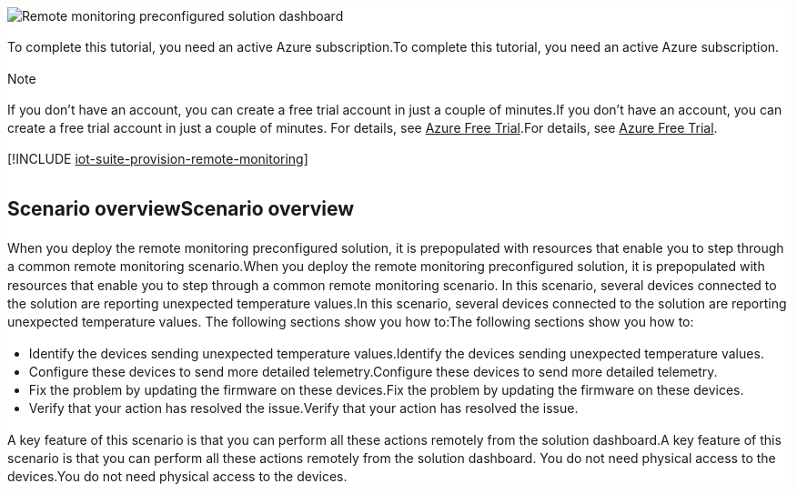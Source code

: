 ![Remote monitoring preconfigured solution dashboard][img-dashboard]

<span data-ttu-id="5652c-112">To complete this tutorial, you need an active Azure subscription.</span><span class="sxs-lookup"><span data-stu-id="5652c-112">To complete this tutorial, you need an active Azure subscription.</span></span>

> [!NOTE]
> <span data-ttu-id="5652c-113">If you don’t have an account, you can create a free trial account in just a couple of minutes.</span><span class="sxs-lookup"><span data-stu-id="5652c-113">If you don’t have an account, you can create a free trial account in just a couple of minutes.</span></span> <span data-ttu-id="5652c-114">For details, see [Azure Free Trial][lnk_free_trial].</span><span class="sxs-lookup"><span data-stu-id="5652c-114">For details, see [Azure Free Trial][lnk_free_trial].</span></span>
> 
> 

[!INCLUDE [iot-suite-provision-remote-monitoring](../../includes/iot-suite-provision-remote-monitoring.md)]

## <a name="scenario-overview"></a><span data-ttu-id="5652c-115">Scenario overview</span><span class="sxs-lookup"><span data-stu-id="5652c-115">Scenario overview</span></span>

<span data-ttu-id="5652c-116">When you deploy the remote monitoring preconfigured solution, it is prepopulated with resources that enable you to step through a common remote monitoring scenario.</span><span class="sxs-lookup"><span data-stu-id="5652c-116">When you deploy the remote monitoring preconfigured solution, it is prepopulated with resources that enable you to step through a common remote monitoring scenario.</span></span> <span data-ttu-id="5652c-117">In this scenario, several devices connected to the solution are reporting unexpected temperature values.</span><span class="sxs-lookup"><span data-stu-id="5652c-117">In this scenario, several devices connected to the solution are reporting unexpected temperature values.</span></span> <span data-ttu-id="5652c-118">The following sections show you how to:</span><span class="sxs-lookup"><span data-stu-id="5652c-118">The following sections show you how to:</span></span>

* <span data-ttu-id="5652c-119">Identify the devices sending unexpected temperature values.</span><span class="sxs-lookup"><span data-stu-id="5652c-119">Identify the devices sending unexpected temperature values.</span></span>
* <span data-ttu-id="5652c-120">Configure these devices to send more detailed telemetry.</span><span class="sxs-lookup"><span data-stu-id="5652c-120">Configure these devices to send more detailed telemetry.</span></span>
* <span data-ttu-id="5652c-121">Fix the problem by updating the firmware on these devices.</span><span class="sxs-lookup"><span data-stu-id="5652c-121">Fix the problem by updating the firmware on these devices.</span></span>
* <span data-ttu-id="5652c-122">Verify that your action has resolved the issue.</span><span class="sxs-lookup"><span data-stu-id="5652c-122">Verify that your action has resolved the issue.</span></span>

<span data-ttu-id="5652c-123">A key feature of this scenario is that you can perform all these actions remotely from the solution dashboard.</span><span class="sxs-lookup"><span data-stu-id="5652c-123">A key feature of this scenario is that you can perform all these actions remotely from the solution dashboard.</span></span> <span data-ttu-id="5652c-124">You do not need physical access to the devices.</span><span class="sxs-lookup"><span data-stu-id="5652c-124">You do not need physical access to the devices.</span></span>


[img-launch-solution]: https://docstestmedia1.blob.core.windows.net/azure-media/articles/iot-suite/media/iot-suite-getstarted-preconfigured-solutions/launch.png
[img-dashboard]: https://docstestmedia1.blob.core.windows.net/azure-media/articles/iot-suite/media/iot-suite-getstarted-preconfigured-solutions/dashboard.png
[img-menu]: https://docstestmedia1.blob.core.windows.net/azure-media/articles/iot-suite/media/iot-suite-getstarted-preconfigured-solutions/menu.png
[img-devicelist]: https://docstestmedia1.blob.core.windows.net/azure-media/articles/iot-suite/media/iot-suite-getstarted-preconfigured-solutions/devicelist.png
[img-alarms]: https://docstestmedia1.blob.core.windows.net/azure-media/articles/iot-suite/media/iot-suite-getstarted-preconfigured-solutions/alarms.png
[img-devicedetails]: https://docstestmedia1.blob.core.windows.net/azure-media/articles/iot-suite/media/iot-suite-getstarted-preconfigured-solutions/devicedetails.png
[img-devicecommands]: https://docstestmedia1.blob.core.windows.net/azure-media/articles/iot-suite/media/iot-suite-getstarted-preconfigured-solutions/devicecommands.png
[img-pingcommand]: https://docstestmedia1.blob.core.windows.net/azure-media/articles/iot-suite/media/iot-suite-getstarted-preconfigured-solutions/pingcommand.png
[img-adddevice]: https://docstestmedia1.blob.core.windows.net/azure-media/articles/iot-suite/media/iot-suite-getstarted-preconfigured-solutions/adddevice.png
[img-addnew]: https://docstestmedia1.blob.core.windows.net/azure-media/articles/iot-suite/media/iot-suite-getstarted-preconfigured-solutions/addnew.png
[img-definedevice]: https://docstestmedia1.blob.core.windows.net/azure-media/articles/iot-suite/media/iot-suite-getstarted-preconfigured-solutions/definedevice.png
[img-runningnew]: https://docstestmedia1.blob.core.windows.net/azure-media/articles/iot-suite/media/iot-suite-getstarted-preconfigured-solutions/runningnew.png
[img-runningnew-2]: https://docstestmedia1.blob.core.windows.net/azure-media/articles/iot-suite/media/iot-suite-getstarted-preconfigured-solutions/runningnew2.png
[img-rules]: https://docstestmedia1.blob.core.windows.net/azure-media/articles/iot-suite/media/iot-suite-getstarted-preconfigured-solutions/rules.png
[img-adddevicerule]: https://docstestmedia1.blob.core.windows.net/azure-media/articles/iot-suite/media/iot-suite-getstarted-preconfigured-solutions/addrule.png
[img-adddevicerule2]: https://docstestmedia1.blob.core.windows.net/azure-media/articles/iot-suite/media/iot-suite-getstarted-preconfigured-solutions/addrule2.png
[img-adddevicerule3]: https://docstestmedia1.blob.core.windows.net/azure-media/articles/iot-suite/media/iot-suite-getstarted-preconfigured-solutions/addrule3.png
[img-adddevicerule4]: https://docstestmedia1.blob.core.windows.net/azure-media/articles/iot-suite/media/iot-suite-getstarted-preconfigured-solutions/addrule4.png
[img-actions]: https://docstestmedia1.blob.core.windows.net/azure-media/articles/iot-suite/media/iot-suite-getstarted-preconfigured-solutions/actions.png
[img-portal]: https://docstestmedia1.blob.core.windows.net/azure-media/articles/iot-suite/media/iot-suite-getstarted-preconfigured-solutions/portal.png
[img-disable]: https://docstestmedia1.blob.core.windows.net/azure-media/articles/iot-suite/media/iot-suite-getstarted-preconfigured-solutions/solutionportal_08.png
[img-columneditor]: https://docstestmedia1.blob.core.windows.net/azure-media/articles/iot-suite/media/iot-suite-getstarted-preconfigured-solutions/columneditor.png
[img-startimageedit]: https://docstestmedia1.blob.core.windows.net/azure-media/articles/iot-suite/media/iot-suite-getstarted-preconfigured-solutions/imagedit1.png
[img-imageedit]: https://docstestmedia1.blob.core.windows.net/azure-media/articles/iot-suite/media/iot-suite-getstarted-preconfigured-solutions/imagedit2.png
[img-editfiltericon]: https://docstestmedia1.blob.core.windows.net/azure-media/articles/iot-suite/media/iot-suite-getstarted-preconfigured-solutions/editfiltericon.png
[img-filtereditor]: https://docstestmedia1.blob.core.windows.net/azure-media/articles/iot-suite/media/iot-suite-getstarted-preconfigured-solutions/filtereditor.png
[img-filterelist]: https://docstestmedia1.blob.core.windows.net/azure-media/articles/iot-suite/media/iot-suite-getstarted-preconfigured-solutions/filteredlist.png
[img-savefilter]: https://docstestmedia1.blob.core.windows.net/azure-media/articles/iot-suite/media/iot-suite-getstarted-preconfigured-solutions/savefilter.png
[img-openfilter]:  https://docstestmedia1.blob.core.windows.net/azure-media/articles/iot-suite/media/iot-suite-getstarted-preconfigured-solutions/openfilter.png
[img-unhealthy-filter]: https://docstestmedia1.blob.core.windows.net/azure-media/articles/iot-suite/media/iot-suite-getstarted-preconfigured-solutions/unhealthyfilter.png
[img-filtered-unhealthy-list]: https://docstestmedia1.blob.core.windows.net/azure-media/articles/iot-suite/media/iot-suite-getstarted-preconfigured-solutions/unhealthylist.png
[img-change-interval]: https://docstestmedia1.blob.core.windows.net/azure-media/articles/iot-suite/media/iot-suite-getstarted-preconfigured-solutions/changeinterval.png
[img-old-firmware]: https://docstestmedia1.blob.core.windows.net/azure-media/articles/iot-suite/media/iot-suite-getstarted-preconfigured-solutions/noticeold.png
[img-old-filter]: https://docstestmedia1.blob.core.windows.net/azure-media/articles/iot-suite/media/iot-suite-getstarted-preconfigured-solutions/oldfilter.png
[img-filtered-old-list]: https://docstestmedia1.blob.core.windows.net/azure-media/articles/iot-suite/media/iot-suite-getstarted-preconfigured-solutions/oldlist.png
[img-method-update]: https://docstestmedia1.blob.core.windows.net/azure-media/articles/iot-suite/media/iot-suite-getstarted-preconfigured-solutions/methodupdate.png
[img-update-1]: https://docstestmedia1.blob.core.windows.net/azure-media/articles/iot-suite/media/iot-suite-getstarted-preconfigured-solutions/jobupdate1.png
[img-update-2]: https://docstestmedia1.blob.core.windows.net/azure-media/articles/iot-suite/media/iot-suite-getstarted-preconfigured-solutions/jobupdate2.png
[img-update-3]: https://docstestmedia1.blob.core.windows.net/azure-media/articles/iot-suite/media/iot-suite-getstarted-preconfigured-solutions/jobupdate3.png
[img-updated]: https://docstestmedia1.blob.core.windows.net/azure-media/articles/iot-suite/media/iot-suite-getstarted-preconfigured-solutions/updated.png
[img-healthy]: https://docstestmedia1.blob.core.windows.net/azure-media/articles/iot-suite/media/iot-suite-getstarted-preconfigured-solutions/healthy.png
[lnk_free_trial]: http://azure.microsoft.com/pricing/free-trial/
[lnk-preconfigured-solutions]: iot-suite-what-are-preconfigured-solutions.md
[lnk-azureiotsuite]: https://www.azureiotsuite.com
[lnk-logic-apps]: https://azure.microsoft.com/documentation/services/app-service/logic/
[lnk-portal]: http://portal.azure.com/
[lnk-rmgithub]: https://github.com/Azure/azure-iot-remote-monitoring
[lnk-logicapptutorial]: iot-suite-logic-apps-tutorial.md
[lnk-rm-walkthrough]: iot-suite-remote-monitoring-sample-walkthrough.md
[lnk-connect-rm]: iot-suite-connecting-devices.md
[lnk-permissions]: iot-suite-permissions.md
[lnk-c2d-guidance]: ../iot-hub/iot-hub-devguide-c2d-guidance.md
[lnk-faq]: iot-suite-faq.md